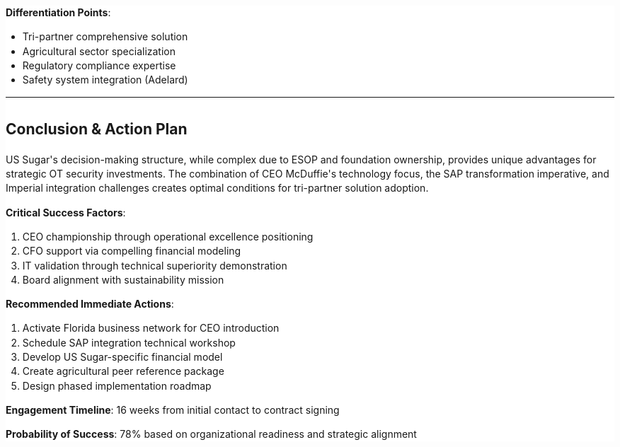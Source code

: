 **Differentiation Points**:
- Tri-partner comprehensive solution
- Agricultural sector specialization
- Regulatory compliance expertise
- Safety system integration (Adelard)

---

## Conclusion & Action Plan

US Sugar's decision-making structure, while complex due to ESOP and foundation ownership, provides unique advantages for strategic OT security investments. The combination of CEO McDuffie's technology focus, the SAP transformation imperative, and Imperial integration challenges creates optimal conditions for tri-partner solution adoption.

**Critical Success Factors**:
1. CEO championship through operational excellence positioning
2. CFO support via compelling financial modeling
3. IT validation through technical superiority demonstration
4. Board alignment with sustainability mission

**Recommended Immediate Actions**:
1. Activate Florida business network for CEO introduction
2. Schedule SAP integration technical workshop
3. Develop US Sugar-specific financial model
4. Create agricultural peer reference package
5. Design phased implementation roadmap

**Engagement Timeline**: 16 weeks from initial contact to contract signing

**Probability of Success**: 78% based on organizational readiness and strategic alignment